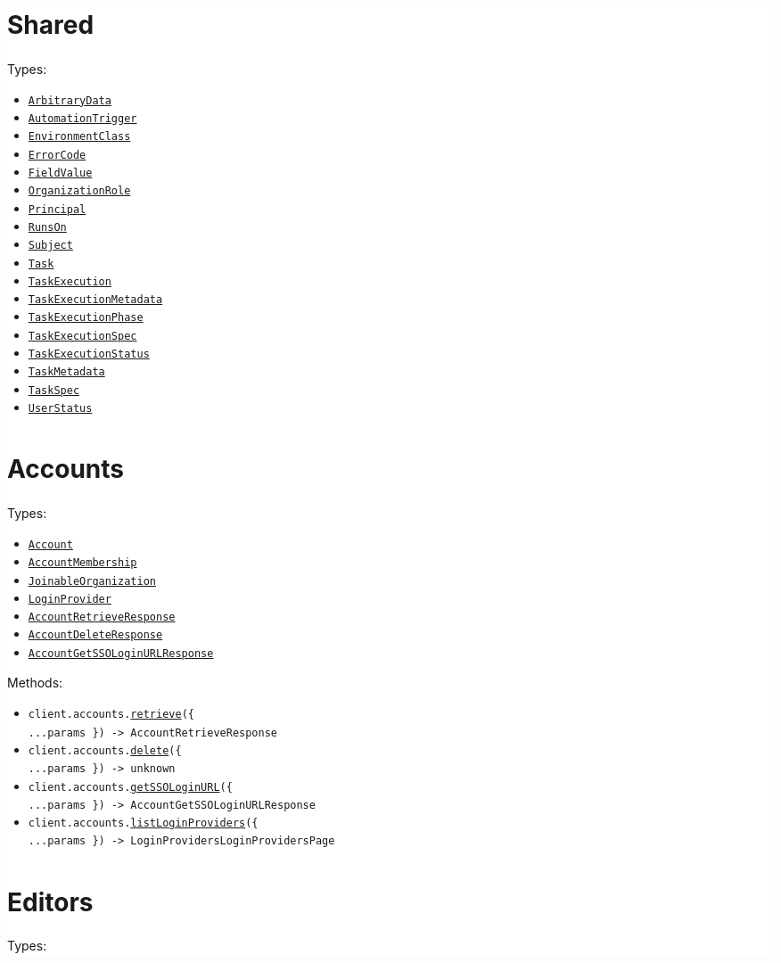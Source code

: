 # Shared

Types:

- <code><a href="./src/resources/shared.ts">ArbitraryData</a></code>
- <code><a href="./src/resources/shared.ts">AutomationTrigger</a></code>
- <code><a href="./src/resources/shared.ts">EnvironmentClass</a></code>
- <code><a href="./src/resources/shared.ts">ErrorCode</a></code>
- <code><a href="./src/resources/shared.ts">FieldValue</a></code>
- <code><a href="./src/resources/shared.ts">OrganizationRole</a></code>
- <code><a href="./src/resources/shared.ts">Principal</a></code>
- <code><a href="./src/resources/shared.ts">RunsOn</a></code>
- <code><a href="./src/resources/shared.ts">Subject</a></code>
- <code><a href="./src/resources/shared.ts">Task</a></code>
- <code><a href="./src/resources/shared.ts">TaskExecution</a></code>
- <code><a href="./src/resources/shared.ts">TaskExecutionMetadata</a></code>
- <code><a href="./src/resources/shared.ts">TaskExecutionPhase</a></code>
- <code><a href="./src/resources/shared.ts">TaskExecutionSpec</a></code>
- <code><a href="./src/resources/shared.ts">TaskExecutionStatus</a></code>
- <code><a href="./src/resources/shared.ts">TaskMetadata</a></code>
- <code><a href="./src/resources/shared.ts">TaskSpec</a></code>
- <code><a href="./src/resources/shared.ts">UserStatus</a></code>

# Accounts

Types:

- <code><a href="./src/resources/accounts.ts">Account</a></code>
- <code><a href="./src/resources/accounts.ts">AccountMembership</a></code>
- <code><a href="./src/resources/accounts.ts">JoinableOrganization</a></code>
- <code><a href="./src/resources/accounts.ts">LoginProvider</a></code>
- <code><a href="./src/resources/accounts.ts">AccountRetrieveResponse</a></code>
- <code><a href="./src/resources/accounts.ts">AccountDeleteResponse</a></code>
- <code><a href="./src/resources/accounts.ts">AccountGetSSOLoginURLResponse</a></code>

Methods:

- <code title="post /gitpod.v1.AccountService/GetAccount">client.accounts.<a href="./src/resources/accounts.ts">retrieve</a>({ ...params }) -> AccountRetrieveResponse</code>
- <code title="post /gitpod.v1.AccountService/DeleteAccount">client.accounts.<a href="./src/resources/accounts.ts">delete</a>({ ...params }) -> unknown</code>
- <code title="post /gitpod.v1.AccountService/GetSSOLoginURL">client.accounts.<a href="./src/resources/accounts.ts">getSSOLoginURL</a>({ ...params }) -> AccountGetSSOLoginURLResponse</code>
- <code title="post /gitpod.v1.AccountService/ListLoginProviders">client.accounts.<a href="./src/resources/accounts.ts">listLoginProviders</a>({ ...params }) -> LoginProvidersLoginProvidersPage</code>

# Editors

Types:

